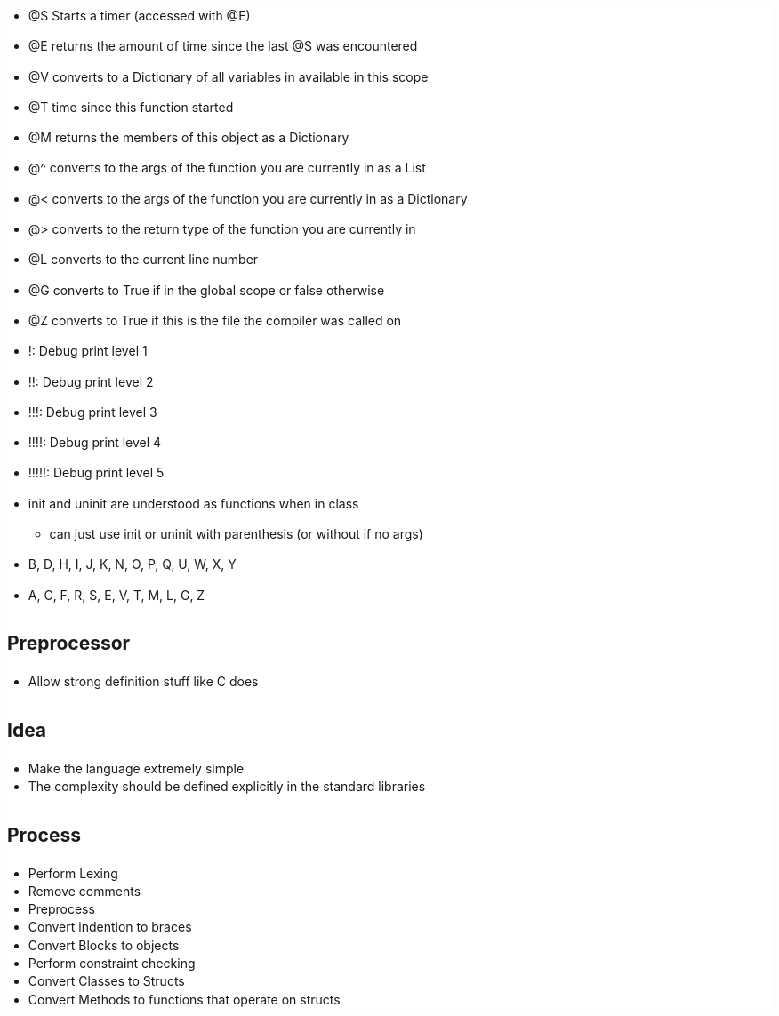 * @S Starts a timer (accessed with @E)
* @E returns the amount of time since the last @S was encountered
* @V converts to a Dictionary of all variables in available in this scope
* @T time since this function started
* @M returns the members of this object as a Dictionary
* @^ converts to the args of the function you are currently in as a List
* @< converts to the args of the function you are currently in as a Dictionary
* @> converts to the return type of the function you are currently in
* @L converts to the current line number
* @G converts to True if in the global scope or false otherwise
* @Z converts to True if this is the file the compiler was called on
* !: Debug print level 1
* !!: Debug print level 2
* !!!: Debug print level 3
* !!!!: Debug print level 4
* !!!!!: Debug print level 5
* init and uninit are understood as functions when in class
    * can just use init or uninit with parenthesis (or without if no args)

* B, D, H, I, J, K, N, O, P, Q, U, W, X, Y
* A, C, F, R, S, E, V, T, M, L, G, Z


## Preprocessor
* Allow strong definition stuff like C does


## Idea
* Make the language extremely simple
* The complexity should be defined explicitly in the standard libraries


## Process
* Perform Lexing
* Remove comments
* Preprocess
* Convert indention to braces
* Convert Blocks to objects
* Perform constraint checking
* Convert Classes to Structs
* Convert Methods to functions that operate on structs



